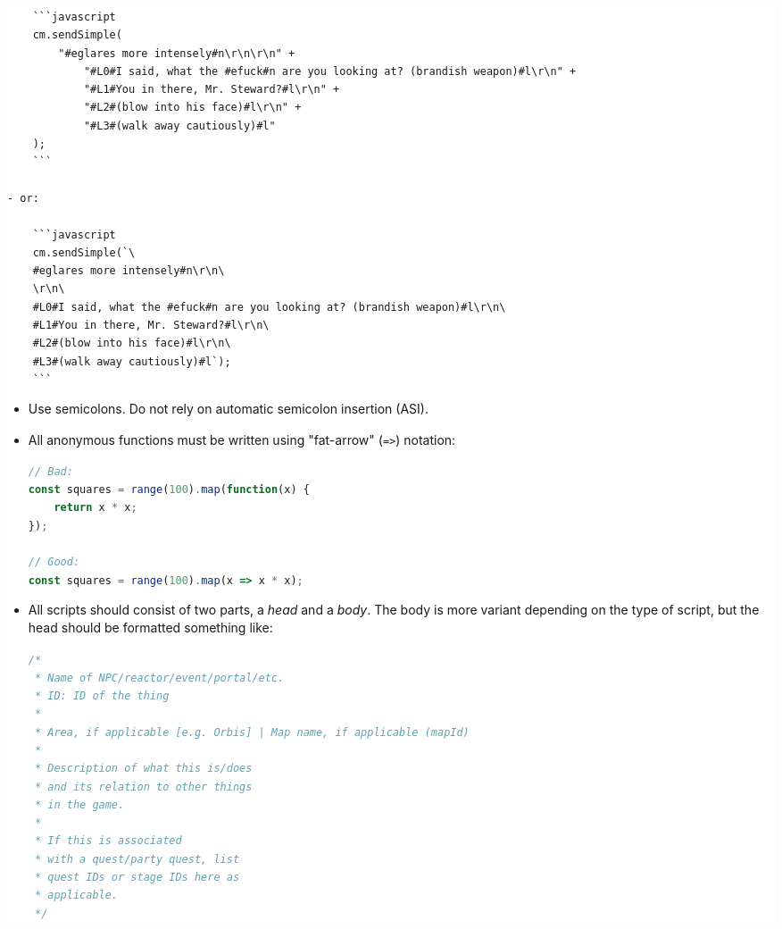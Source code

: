         ```javascript
        cm.sendSimple(
            "#eglares more intensely#n\r\n\r\n" +
                "#L0#I said, what the #efuck#n are you looking at? (brandish weapon)#l\r\n" +
                "#L1#You in there, Mr. Steward?#l\r\n" +
                "#L2#(blow into his face)#l\r\n" +
                "#L3#(walk away cautiously)#l"
        );
        ```

    - or:

        ```javascript
        cm.sendSimple(`\
        #eglares more intensely#n\r\n\
        \r\n\
        #L0#I said, what the #efuck#n are you looking at? (brandish weapon)#l\r\n\
        #L1#You in there, Mr. Steward?#l\r\n\
        #L2#(blow into his face)#l\r\n\
        #L3#(walk away cautiously)#l`);
        ```

+ Use semicolons. Do not rely on automatic semicolon insertion (ASI).
+ All anonymous functions must be written using "fat-arrow" (`=>`) notation:

    ```javascript
    // Bad:
    const squares = range(100).map(function(x) {
        return x * x;
    });

    // Good:
    const squares = range(100).map(x => x * x);
    ```

+ All scripts should consist of two parts, a *head* and a *body*. The body is more variant depending on the type of script, but the head should be formatted something like:

    ```javascript
    /*
     * Name of NPC/reactor/event/portal/etc.
     * ID: ID of the thing
     *
     * Area, if applicable [e.g. Orbis] | Map name, if applicable (mapId)
     *
     * Description of what this is/does
     * and its relation to other things
     * in the game.
     *
     * If this is associated
     * with a quest/party quest, list
     * quest IDs or stage IDs here as
     * applicable.
     */

